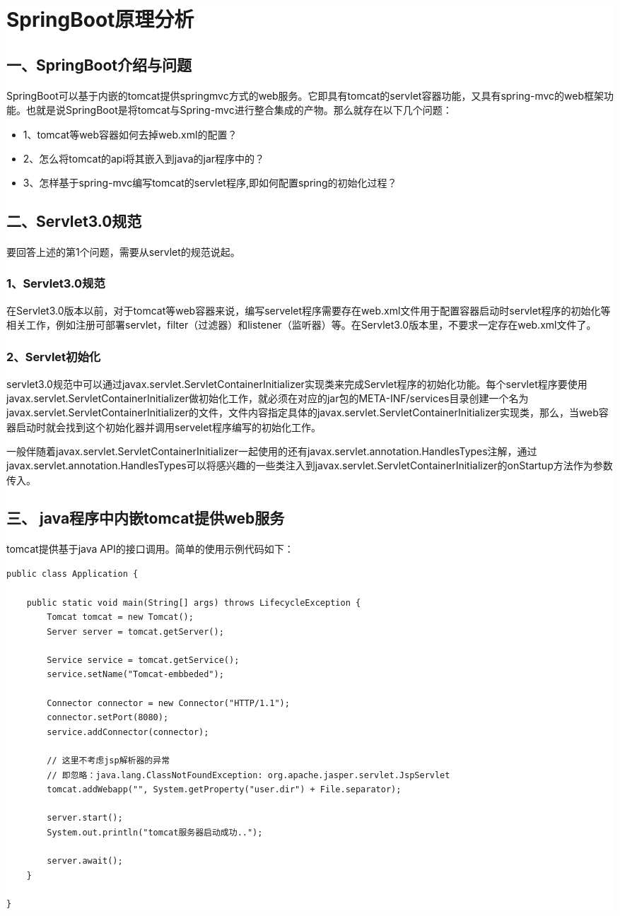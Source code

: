 
# SpringBoot原理分析

## 一、SpringBoot介绍与问题

SpringBoot可以基于内嵌的tomcat提供springmvc方式的web服务。它即具有tomcat的servlet容器功能，又具有spring-mvc的web框架功能。也就是说SpringBoot是将tomcat与Spring-mvc进行整合集成的产物。那么就存在以下几个问题：
 
- 1、tomcat等web容器如何去掉web.xml的配置？

- 2、怎么将tomcat的api将其嵌入到java的jar程序中的？

- 3、怎样基于spring-mvc编写tomcat的servlet程序,即如何配置spring的初始化过程？

## 二、Servlet3.0规范

要回答上述的第1个问题，需要从servlet的规范说起。

### 1、Servlet3.0规范

在Servlet3.0版本以前，对于tomcat等web容器来说，编写servelet程序需要存在web.xml文件用于配置容器启动时servlet程序的初始化等相关工作，例如注册可部署servlet，filter（过滤器）和listener（监听器）等。在Servlet3.0版本里，不要求一定存在web.xml文件了。

### 2、Servlet初始化

servlet3.0规范中可以通过javax.servlet.ServletContainerInitializer实现类来完成Servlet程序的初始化功能。每个servlet程序要使用javax.servlet.ServletContainerInitializer做初始化工作，就必须在对应的jar包的META-INF/services目录创建一个名为javax.servlet.ServletContainerInitializer的文件，文件内容指定具体的javax.servlet.ServletContainerInitializer实现类，那么，当web容器启动时就会找到这个初始化器并调用servelet程序编写的初始化工作。

一般伴随着javax.servlet.ServletContainerInitializer一起使用的还有javax.servlet.annotation.HandlesTypes注解，通过javax.servlet.annotation.HandlesTypes可以将感兴趣的一些类注入到javax.servlet.ServletContainerInitializer的onStartup方法作为参数传入。

## 三、 java程序中内嵌tomcat提供web服务

tomcat提供基于java API的接口调用。简单的使用示例代码如下：

```
public class Application {

	public static void main(String[] args) throws LifecycleException {
		Tomcat tomcat = new Tomcat();
		Server server = tomcat.getServer();

		Service service = tomcat.getService();
		service.setName("Tomcat-embbeded");

		Connector connector = new Connector("HTTP/1.1");
		connector.setPort(8080);
		service.addConnector(connector);

		// 这里不考虑jsp解析器的异常
		// 即忽略：java.lang.ClassNotFoundException: org.apache.jasper.servlet.JspServlet
		tomcat.addWebapp("", System.getProperty("user.dir") + File.separator);

		server.start();
		System.out.println("tomcat服务器启动成功..");

		server.await();
	}

}
```

